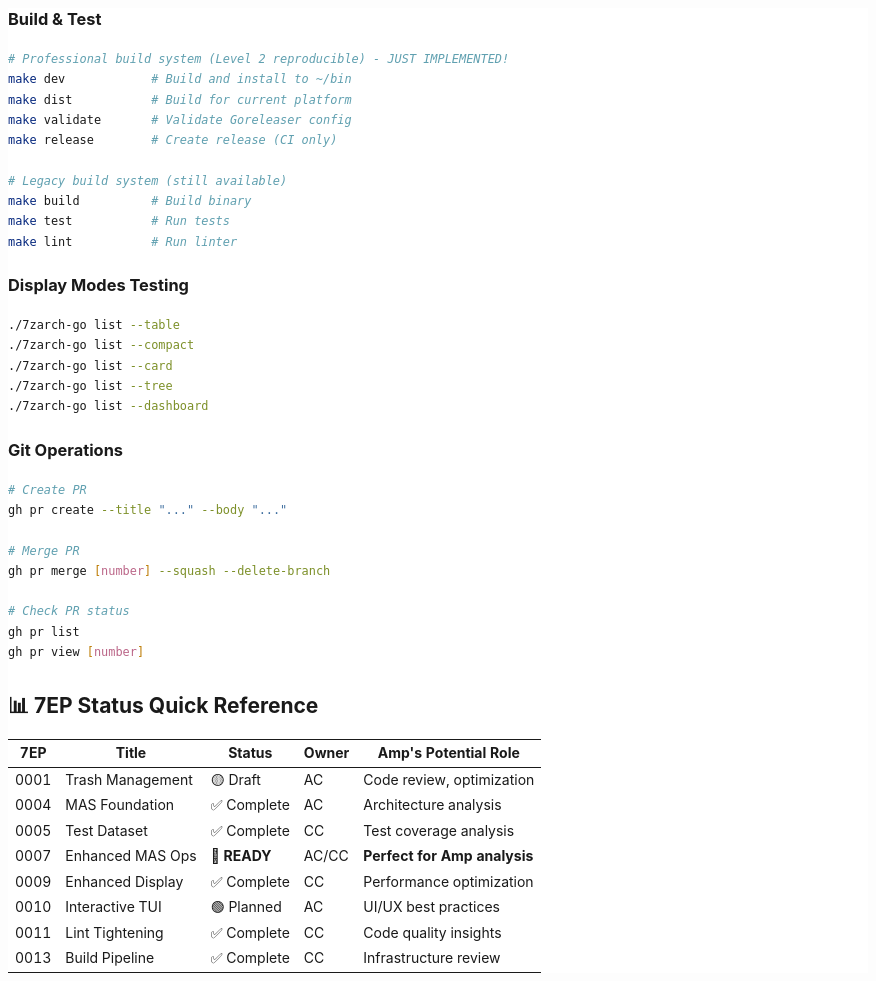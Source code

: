 ### Build & Test
```bash
# Professional build system (Level 2 reproducible) - JUST IMPLEMENTED!
make dev            # Build and install to ~/bin
make dist           # Build for current platform  
make validate       # Validate Goreleaser config
make release        # Create release (CI only)

# Legacy build system (still available)
make build          # Build binary
make test           # Run tests
make lint           # Run linter
```

### Display Modes Testing
```bash
./7zarch-go list --table
./7zarch-go list --compact
./7zarch-go list --card
./7zarch-go list --tree
./7zarch-go list --dashboard
```

### Git Operations
```bash
# Create PR
gh pr create --title "..." --body "..."

# Merge PR
gh pr merge [number] --squash --delete-branch

# Check PR status
gh pr list
gh pr view [number]
```

## 📊 7EP Status Quick Reference

| 7EP | Title | Status | Owner | Amp's Potential Role |
|-----|-------|--------|-------|---------------------|
| 0001 | Trash Management | 🟡 Draft | AC | Code review, optimization |
| 0004 | MAS Foundation | ✅ Complete | AC | Architecture analysis |
| 0005 | Test Dataset | ✅ Complete | CC | Test coverage analysis |
| 0007 | Enhanced MAS Ops | 🎯 **READY** | AC/CC | **Perfect for Amp analysis** |
| 0009 | Enhanced Display | ✅ Complete | CC | Performance optimization |
| 0010 | Interactive TUI | 🟢 Planned | AC | UI/UX best practices |
| 0011 | Lint Tightening | ✅ Complete | CC | Code quality insights |
| 0013 | Build Pipeline | ✅ Complete | CC | Infrastructure review |
